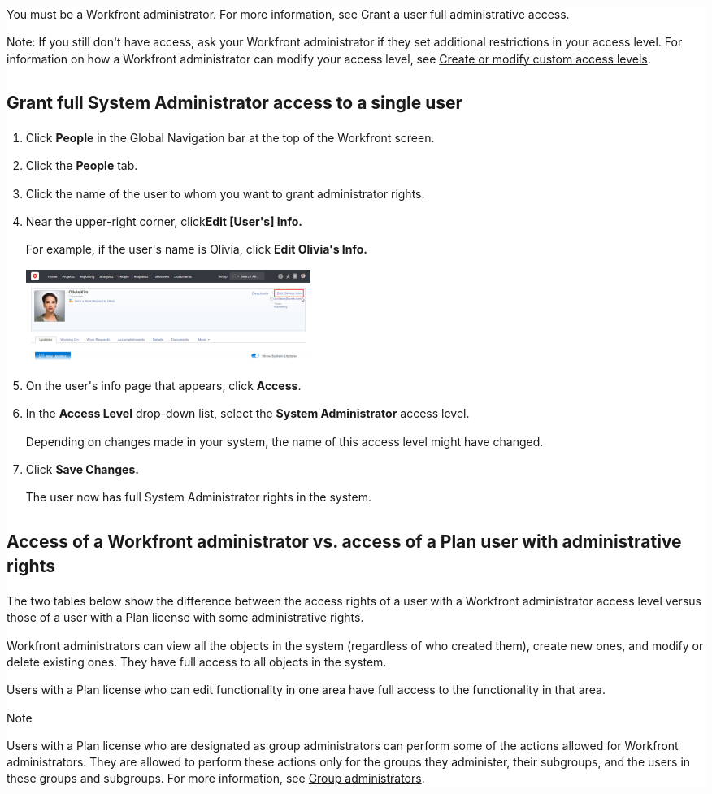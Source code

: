    <td> <p>You must be a Workfront administrator. For more information, see <a href="#" class="MCXref xref selected">Grant a user full administrative access</a>.</p> <p>Note: If you still don't have access, ask your Workfront administrator if they set additional restrictions in your access level. For information on how a Workfront administrator can modify your access level, see <a href="../../../administration-and-setup/add-users/configure-and-grant-access/create-modify-access-levels.md" class="MCXref xref">Create or modify custom access levels</a>.</p> </td> 
  </tr> 
 </tbody> 
</table>



## Grant full System Administrator access to a single user



1. Click **People** in the Global Navigation bar at the top of the Workfront screen.
1. Click the **People** tab.
1. Click the name of the user to whom you want to grant administrator rights.
1. Near the upper-right corner, click**Edit [User's] Info.**

   For example, if the user's name is Olivia, click **Edit Olivia's Info.**

   ![](assets/access-people2-adobe-350x114.png)

1. On the user's info page that appears, click **Access**.
1. In the **Access Level** drop-down list, select the **System Administrator**&nbsp;access level.

   Depending on changes made in your system, the name of this access level might have changed.

1. Click **Save Changes.**

   The user now has full System Administrator rights in the system.

## Access of a Workfront administrator vs. access of a Plan user with administrative rights

The two tables below show the difference between the access rights of a user with a Workfront administrator access level versus those of a user with a Plan license with some administrative rights.

Workfront administrators can view all the objects in the system (regardless of who created them), create new ones, and modify or delete existing ones. They have full access to all objects in the system.

Users with a Plan license who can edit functionality in one area have full access to the functionality in that area.

>[!NOTE]
>
>Users with a Plan license who are designated as group administrators can perform some of the actions allowed for Workfront administrators. They are allowed to perform these actions only for the groups they administer, their subgroups, and the users in these groups and subgroups. For more information, see [Group administrators](../../../administration-and-setup/manage-groups/group-roles/group-administrators.md).
